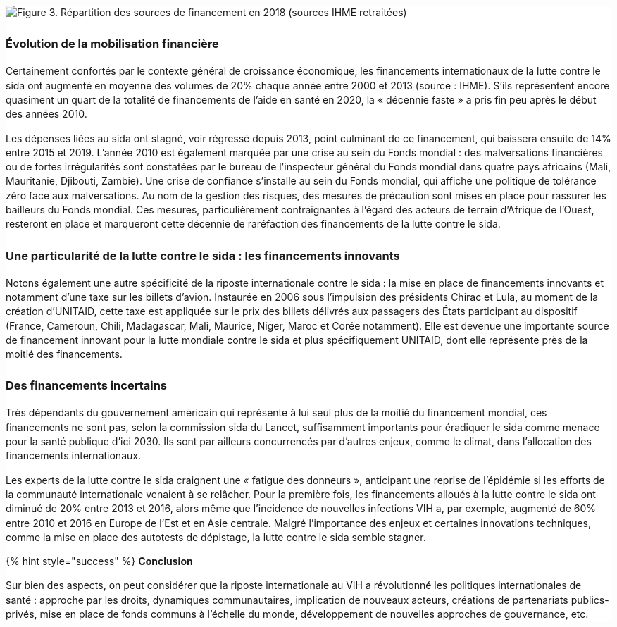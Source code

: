 ![Figure 3. Répartition des sources de financement en 2018 (sources IHME retraitées)](<../.gitbook/assets/2 (1)>)

### Évolution de la mobilisation financière

Certainement confortés par le contexte général de croissance économique, les financements internationaux de la lutte contre le sida ont augmenté en moyenne des volumes de 20% chaque année entre 2000 et 2013 (source : IHME). S’ils représentent encore quasiment un quart de la totalité de financements de l’aide en santé en 2020, la « décennie faste » a pris fin peu après le début des années 2010.

Les dépenses liées au sida ont stagné, voir régressé depuis 2013, point culminant de ce financement, qui baissera ensuite de 14% entre 2015 et 2019. L’année 2010 est également marquée par une crise au sein du Fonds mondial : des malversations financières ou de fortes irrégularités sont constatées par le bureau de l’inspecteur général du Fonds mondial dans quatre pays africains (Mali, Mauritanie, Djibouti, Zambie). Une crise de confiance s’installe au sein du Fonds mondial, qui affiche une politique de tolérance zéro face aux malversations. Au nom de la gestion des risques, des mesures de précaution sont mises en place pour rassurer les bailleurs du Fonds mondial. Ces mesures, particulièrement contraignantes à l’égard des acteurs de terrain d’Afrique de l’Ouest, resteront en place et marqueront cette décennie de raréfaction des financements de la lutte contre le sida.

### Une particularité de la lutte contre le sida : les financements innovants

Notons également une autre spécificité de la riposte internationale contre le sida : la mise en place de financements innovants et notamment d’une taxe sur les billets d’avion. Instaurée en 2006 sous l’impulsion des présidents Chirac et Lula, au moment de la création d’UNITAID, cette taxe est appliquée sur le prix des billets délivrés aux passagers des États participant au dispositif (France, Cameroun, Chili, Madagascar, Mali, Maurice, Niger, Maroc et Corée notamment). Elle est devenue une importante source de financement innovant pour la lutte mondiale contre le sida et plus spécifiquement UNITAID, dont elle représente près de la moitié des financements.

### Des financements incertains

Très dépendants du gouvernement américain qui représente à lui seul plus de la moitié du financement mondial, ces financements ne sont pas, selon la commission sida du Lancet, suffisamment importants pour éradiquer le sida comme menace pour la santé publique d’ici 2030. Ils sont par ailleurs concurrencés par d’autres enjeux, comme le climat, dans l’allocation des financements internationaux.

Les experts de la lutte contre le sida craignent une « fatigue des donneurs », anticipant une reprise de l’épidémie si les efforts de la communauté internationale venaient à se relâcher. Pour la première fois, les financements alloués à la lutte contre le sida ont diminué de 20% entre 2013 et 2016, alors même que l’incidence de nouvelles infections VIH a, par exemple, augmenté de 60% entre 2010 et 2016 en Europe de l’Est et en Asie centrale. Malgré l’importance des enjeux et certaines innovations techniques, comme la mise en place des autotests de dépistage, la lutte contre le sida semble stagner.

{% hint style="success" %}
**Conclusion**

Sur bien des aspects, on peut considérer que la riposte internationale au VIH a révolutionné les politiques internationales de santé : approche par les droits, dynamiques communautaires, implication de nouveaux acteurs, créations de partenariats publics-privés, mise en place de fonds communs à l’échelle du monde, développement de nouvelles approches de gouvernance, etc.
